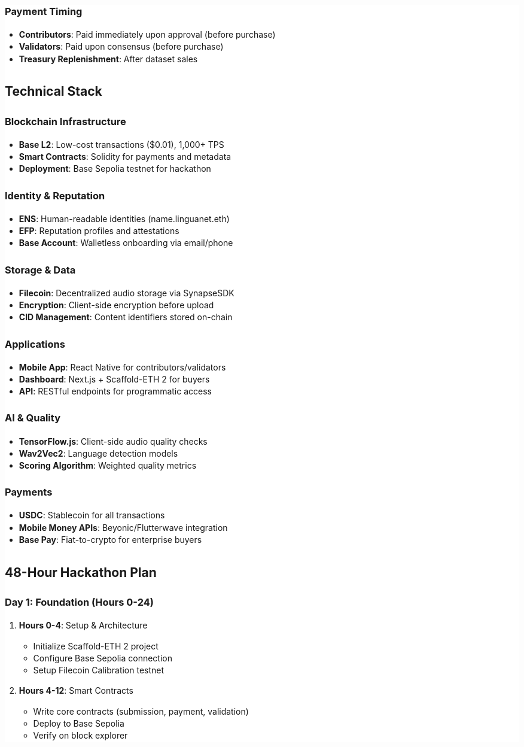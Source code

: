 ### Payment Timing
- **Contributors**: Paid immediately upon approval (before purchase)
- **Validators**: Paid upon consensus (before purchase)
- **Treasury Replenishment**: After dataset sales

## Technical Stack

### Blockchain Infrastructure
- **Base L2**: Low-cost transactions ($0.01), 1,000+ TPS
- **Smart Contracts**: Solidity for payments and metadata
- **Deployment**: Base Sepolia testnet for hackathon

### Identity & Reputation
- **ENS**: Human-readable identities (name.linguanet.eth)
- **EFP**: Reputation profiles and attestations
- **Base Account**: Walletless onboarding via email/phone

### Storage & Data
- **Filecoin**: Decentralized audio storage via SynapseSDK
- **Encryption**: Client-side encryption before upload
- **CID Management**: Content identifiers stored on-chain

### Applications
- **Mobile App**: React Native for contributors/validators
- **Dashboard**: Next.js + Scaffold-ETH 2 for buyers
- **API**: RESTful endpoints for programmatic access

### AI & Quality
- **TensorFlow.js**: Client-side audio quality checks
- **Wav2Vec2**: Language detection models
- **Scoring Algorithm**: Weighted quality metrics

### Payments
- **USDC**: Stablecoin for all transactions
- **Mobile Money APIs**: Beyonic/Flutterwave integration
- **Base Pay**: Fiat-to-crypto for enterprise buyers

## 48-Hour Hackathon Plan

### Day 1: Foundation (Hours 0-24)
1. **Hours 0-4**: Setup & Architecture
   - Initialize Scaffold-ETH 2 project
   - Configure Base Sepolia connection
   - Setup Filecoin Calibration testnet

2. **Hours 4-12**: Smart Contracts
   - Write core contracts (submission, payment, validation)
   - Deploy to Base Sepolia
   - Verify on block explorer
